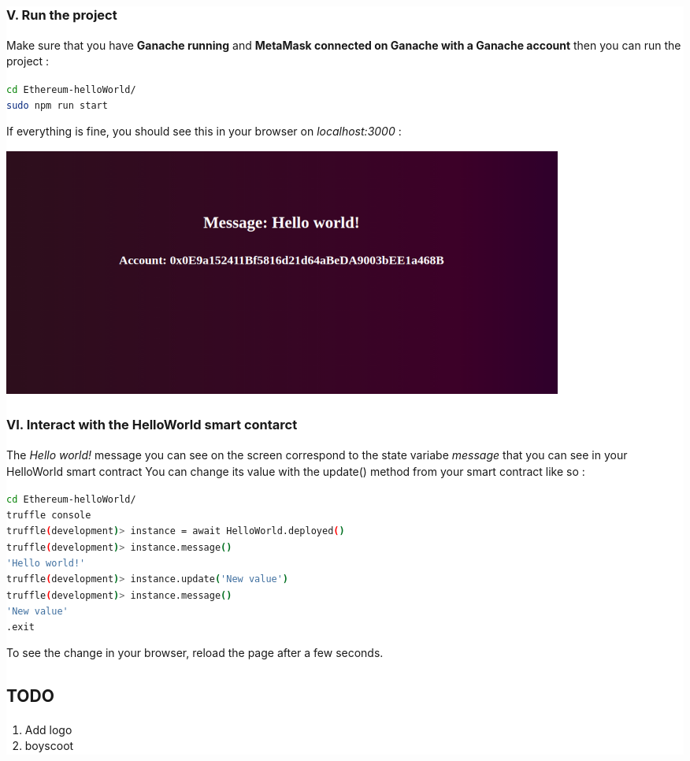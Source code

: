 
### V. Run the project

Make sure that you have **Ganache running** and **MetaMask connected on Ganache with a Ganache account** then you can run the project :
```sh
cd Ethereum-helloWorld/
sudo npm run start
```
If everything is fine, you should see this in your browser on *localhost:3000* :

<img src="assets/projectResult.png" width=700 />

### VI. Interact with the HelloWorld smart contarct

The *Hello world!* message you can see on the screen correspond to the state variabe *message* that you can see in your HelloWorld smart contract
You can change its value with the update() method from your smart contract like so :
```sh
cd Ethereum-helloWorld/
truffle console
truffle(development)> instance = await HelloWorld.deployed()
truffle(development)> instance.message()
'Hello world!'
truffle(development)> instance.update('New value')
truffle(development)> instance.message()
'New value'
.exit
```
To see the change in your browser, reload the page after a few seconds.

## TODO
1. Add logo
2. boyscoot
